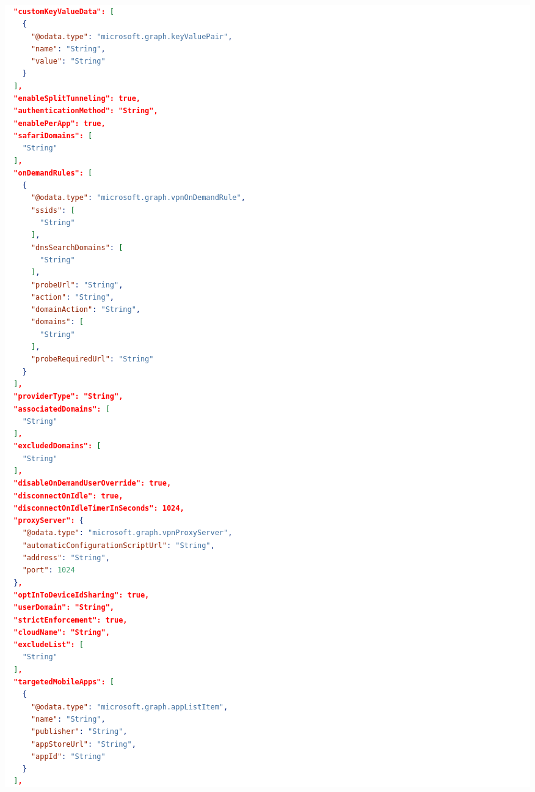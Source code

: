 ``` json
  "customKeyValueData": [
    {
      "@odata.type": "microsoft.graph.keyValuePair",
      "name": "String",
      "value": "String"
    }
  ],
  "enableSplitTunneling": true,
  "authenticationMethod": "String",
  "enablePerApp": true,
  "safariDomains": [
    "String"
  ],
  "onDemandRules": [
    {
      "@odata.type": "microsoft.graph.vpnOnDemandRule",
      "ssids": [
        "String"
      ],
      "dnsSearchDomains": [
        "String"
      ],
      "probeUrl": "String",
      "action": "String",
      "domainAction": "String",
      "domains": [
        "String"
      ],
      "probeRequiredUrl": "String"
    }
  ],
  "providerType": "String",
  "associatedDomains": [
    "String"
  ],
  "excludedDomains": [
    "String"
  ],
  "disableOnDemandUserOverride": true,
  "disconnectOnIdle": true,
  "disconnectOnIdleTimerInSeconds": 1024,
  "proxyServer": {
    "@odata.type": "microsoft.graph.vpnProxyServer",
    "automaticConfigurationScriptUrl": "String",
    "address": "String",
    "port": 1024
  },
  "optInToDeviceIdSharing": true,
  "userDomain": "String",
  "strictEnforcement": true,
  "cloudName": "String",
  "excludeList": [
    "String"
  ],
  "targetedMobileApps": [
    {
      "@odata.type": "microsoft.graph.appListItem",
      "name": "String",
      "publisher": "String",
      "appStoreUrl": "String",
      "appId": "String"
    }
  ],
```
